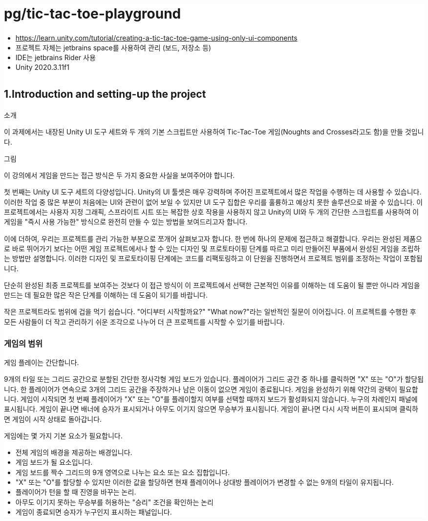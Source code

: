 # pg/tic-tac-toe-playground

- https://learn.unity.com/tutorial/creating-a-tic-tac-toe-game-using-only-ui-components
- 프로젝트 자체는 jetbrains space를 사용하여 관리 (보드, 저장소 등)
- IDE는 jetbrains Rider 사용
- Unity 2020.3.11f1

## 1.Introduction and setting-up the project

소개

이 과제에서는 내장된 Unity UI 도구 세트와 두 개의 기본 스크립트만 사용하여 Tic-Tac-Toe 게임(Noughts and Crosses라고도 함)을 만들 것입니다.

그림

이 강의에서 게임을 만드는 접근 방식은 두 가지 중요한 사실을 보여주어야 합니다.

첫 번째는 Unity UI 도구 세트의 다양성입니다. Unity의 UI 툴셋은 매우 강력하며 주어진 프로젝트에서 많은 작업을 수행하는 데 사용할 수 있습니다.
이러한 작업 중 많은 부분이 처음에는 UI와 관련이 없어 보일 수 있지만 UI 도구 집합은 우리를 훌륭하고 예상치 못한 솔루션으로 바꿀 수 있습니다.
이 프로젝트에서는 사용자 지정 그래픽, 스프라이트 시트 또는 복잡한 상호 작용을 사용하지 않고 Unity의 UI와 두 개의 간단한 스크립트를 사용하여 이 게임을 "즉시 사용 가능한" 방식으로 완전히 만들 수 있는 방법을 보여드리고자 합니다.

이에 더하여, 우리는 프로젝트를 관리 가능한 부분으로 쪼개어 살펴보고자 합니다. 
한 번에 하나의 문제에 접근하고 해결합니다. 우리는 완성된 제품으로 바로 뛰어가기 보다는 어떤 게임 프로젝트에서나 할 수 있는 디자인 및 프로토타이핑 단계를 따르고 미리 만들어진 부품에서 완성된 게임을 조립하는 방법만 설명합니다. 
이러한 디자인 및 프로토타이핑 단계에는 코드를 리팩토링하고 이 단원을 진행하면서 프로젝트 범위를 조정하는 작업이 포함됩니다.

단순히 완성된 최종 프로젝트를 보여주는 것보다 이 접근 방식이 이 프로젝트에서 선택한 근본적인 이유를 이해하는 데 도움이 될 뿐만 아니라 게임을 만드는 데 필요한 많은 작은 단계를 이해하는 데 도움이 되기를 바랍니다.

작은 프로젝트라도 범위에 겁을 먹기 쉽습니다. 
"어디부터 시작할까요?" "What now?"라는 일반적인 질문이 이어집니다. 
이 프로젝트를 수행한 후 모든 사람들이 더 작고 관리하기 쉬운 조각으로 나누어 더 큰 프로젝트를 시작할 수 있기를 바랍니다.

### 게임의 범위

게임 플레이는 간단합니다.

9개의 타일 또는 그리드 공간으로 분할된 간단한 정사각형 게임 보드가 있습니다. 
플레이어가 그리드 공간 중 하나를 클릭하면 "X" 또는 "O"가 할당됩니다. 
한 플레이어가 연속으로 3개의 그리드 공간을 주장하거나 남은 이동이 없으면 게임이 종료됩니다. 
게임을 완성하기 위해 약간의 광택이 필요합니다. 게임이 시작되면 첫 번째 플레이어가 "X" 또는 "O"를 플레이할지 여부를 선택할 때까지 보드가 활성화되지 않습니다. 
누구의 차례인지 패널에 표시됩니다. 게임이 끝나면 배너에 승자가 표시되거나 아무도 이기지 않으면 무승부가 표시됩니다. 
게임이 끝나면 다시 시작 버튼이 표시되며 클릭하면 게임이 시작 상태로 돌아갑니다.

게임에는 몇 가지 기본 요소가 필요합니다.
- 전체 게임의 배경을 제공하는 배경입니다.
- 게임 보드가 될 요소입니다.
- 게임 보드를 짝수 그리드의 9개 영역으로 나누는 요소 또는 요소 집합입니다.
- "X" 또는 "O"를 할당할 수 있지만 이러한 값을 할당하면 현재 플레이어나 상대방 플레이어가 변경할 수 없는 9개의 타일이 유지됩니다.
- 플레이어가 턴을 할 때 진영을 바꾸는 논리.
- 아무도 이기지 못하는 무승부를 허용하는 "승리" 조건을 확인하는 논리
- 게임이 종료되면 승자가 누구인지 표시하는 패널입니다.
